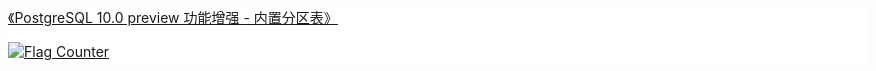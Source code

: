 [《PostgreSQL 10.0 preview 功能增强 - 内置分区表》](../201612/20161215_01.md)    
  
<a rel="nofollow" href="http://info.flagcounter.com/h9V1"  ><img src="http://s03.flagcounter.com/count/h9V1/bg_FFFFFF/txt_000000/border_CCCCCC/columns_2/maxflags_12/viewers_0/labels_0/pageviews_0/flags_0/"  alt="Flag Counter"  border="0"  ></a>  
  
